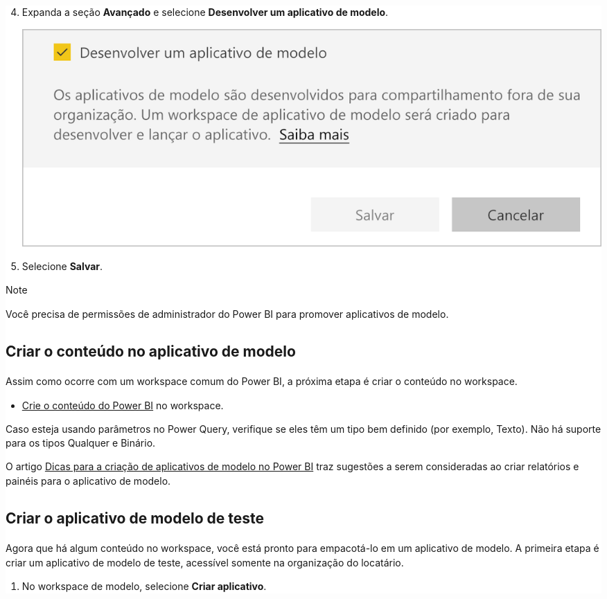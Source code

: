4. Expanda a seção **Avançado** e selecione **Desenvolver um aplicativo de modelo**.

    ![Desenvolver um aplicativo de modelo](media/service-template-apps-create/power-bi-template-app-develop.png)

5. Selecione **Salvar**.
>[!NOTE]
>Você precisa de permissões de administrador do Power BI para promover aplicativos de modelo.

## <a name="create-the-content-in-your-template-app"></a>Criar o conteúdo no aplicativo de modelo

Assim como ocorre com um workspace comum do Power BI, a próxima etapa é criar o conteúdo no workspace.  

- [Crie o conteúdo do Power BI](index.yml) no workspace.

Caso esteja usando parâmetros no Power Query, verifique se eles têm um tipo bem definido (por exemplo, Texto). Não há suporte para os tipos Qualquer e Binário.

O artigo [Dicas para a criação de aplicativos de modelo no Power BI](service-template-apps-tips.md) traz sugestões a serem consideradas ao criar relatórios e painéis para o aplicativo de modelo.

## <a name="create-the-test-template-app"></a>Criar o aplicativo de modelo de teste

Agora que há algum conteúdo no workspace, você está pronto para empacotá-lo em um aplicativo de modelo. A primeira etapa é criar um aplicativo de modelo de teste, acessível somente na organização do locatário.

1. No workspace de modelo, selecione **Criar aplicativo**.
